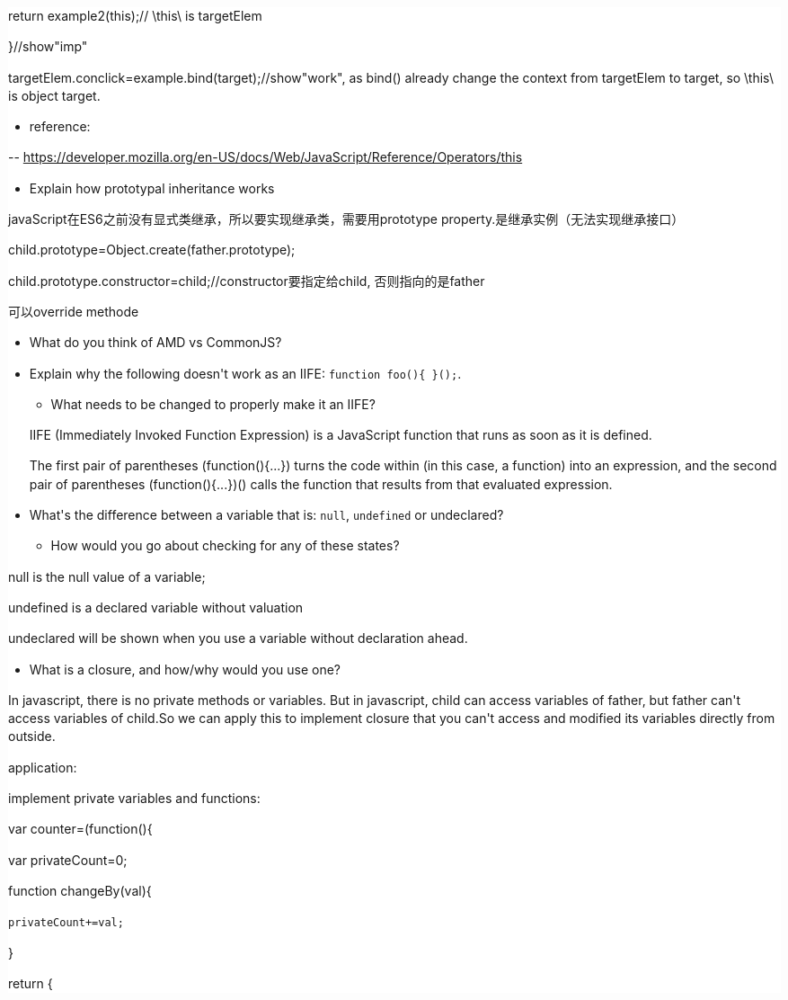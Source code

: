   return example2(this);// \this\ is targetElem

}//show"imp"

targetElem.conclick=example.bind(target);//show"work", as bind() already change the context from targetElem to target, so \this\ is object target.

- reference:

-- https://developer.mozilla.org/en-US/docs/Web/JavaScript/Reference/Operators/this

* Explain how prototypal inheritance works

javaScript在ES6之前没有显式类继承，所以要实现继承类，需要用prototype property.是继承实例（无法实现继承接口）

child.prototype=Object.create(father.prototype);

child.prototype.constructor=child;//constructor要指定给child, 否则指向的是father

可以override methode

* What do you think of AMD vs CommonJS?


* Explain why the following doesn't work as an IIFE: `function foo(){ }();`.
  * What needs to be changed to properly make it an IIFE?

  IIFE (Immediately Invoked Function Expression) is a JavaScript function that runs as soon as it is defined.

  The first pair of parentheses (function(){...}) turns the code within (in this case, a function) into an expression, and the second pair of parentheses (function(){...})() calls the function that results from that evaluated expression.

* What's the difference between a variable that is: `null`, `undefined` or undeclared?
  * How would you go about checking for any of these states?

null is the null value of a variable;

undefined is a declared variable without valuation

undeclared will be shown when you use a variable without declaration ahead.

* What is a closure, and how/why would you use one?

In javascript, there is no private methods or variables. But in javascript, child can access variables of father, but father can't access variables of child.So we can apply this to implement closure that you can't access and modified its variables directly from outside.

application:

implement private variables and functions:

var counter=(function(){

  var privateCount=0;

  function changeBy(val){

    privateCount+=val;

  }

  return {
